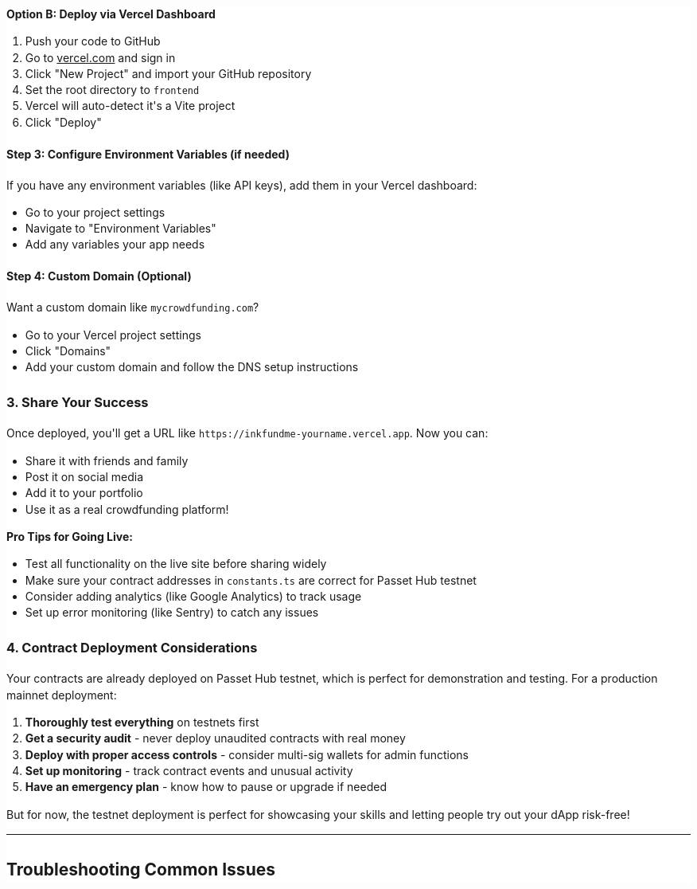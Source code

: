 **Option B: Deploy via Vercel Dashboard**
1. Push your code to GitHub
2. Go to [vercel.com](https://vercel.com) and sign in
3. Click "New Project" and import your GitHub repository
4. Set the root directory to `frontend`
5. Vercel will auto-detect it's a Vite project
6. Click "Deploy"

#### Step 3: Configure Environment Variables (if needed)

If you have any environment variables (like API keys), add them in your Vercel dashboard:
- Go to your project settings
- Navigate to "Environment Variables"
- Add any variables your app needs

#### Step 4: Custom Domain (Optional)

Want a custom domain like `mycrowdfunding.com`?
- Go to your Vercel project settings
- Click "Domains"
- Add your custom domain and follow the DNS setup instructions

### 3. Share Your Success

Once deployed, you'll get a URL like `https://inkfundme-yourname.vercel.app`. Now you can:

- Share it with friends and family
- Post it on social media
- Add it to your portfolio
- Use it as a real crowdfunding platform!

**Pro Tips for Going Live:**
- Test all functionality on the live site before sharing widely
- Make sure your contract addresses in `constants.ts` are correct for Passet Hub testnet
- Consider adding analytics (like Google Analytics) to track usage
- Set up error monitoring (like Sentry) to catch any issues

### 4. Contract Deployment Considerations

Your contracts are already deployed on Passet Hub testnet, which is perfect for demonstration and testing. For a production mainnet deployment:

1. **Thoroughly test everything** on testnets first
2. **Get a security audit** - never deploy unaudited contracts with real money
3. **Deploy with proper access controls** - consider multi-sig wallets for admin functions
4. **Set up monitoring** - track contract events and unusual activity
5. **Have an emergency plan** - know how to pause or upgrade if needed

But for now, the testnet deployment is perfect for showcasing your skills and letting people try out your dApp risk-free!

---

## Troubleshooting Common Issues
